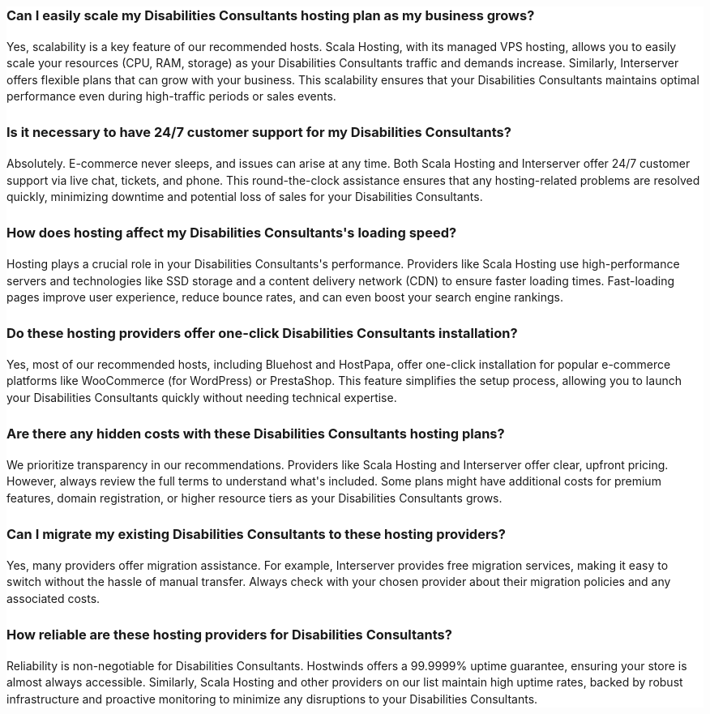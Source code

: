 ### Can I easily scale my Disabilities Consultants hosting plan as my business grows? 
Yes, scalability is a key feature of our recommended hosts. Scala Hosting, with its managed VPS hosting, allows you to easily scale your resources (CPU, RAM, storage) as your Disabilities Consultants traffic and demands increase. Similarly, Interserver offers flexible plans that can grow with your business. This scalability ensures that your Disabilities Consultants maintains optimal performance even during high-traffic periods or sales events.

### Is it necessary to have 24/7 customer support for my Disabilities Consultants? 
Absolutely. E-commerce never sleeps, and issues can arise at any time. Both Scala Hosting and Interserver offer 24/7 customer support via live chat, tickets, and phone. This round-the-clock assistance ensures that any hosting-related problems are resolved quickly, minimizing downtime and potential loss of sales for your Disabilities Consultants.

### How does hosting affect my Disabilities Consultants's loading speed? 
Hosting plays a crucial role in your Disabilities Consultants's performance. Providers like Scala Hosting use high-performance servers and technologies like SSD storage and a content delivery network (CDN) to ensure faster loading times. Fast-loading pages improve user experience, reduce bounce rates, and can even boost your search engine rankings.

### Do these hosting providers offer one-click Disabilities Consultants installation? 
Yes, most of our recommended hosts, including Bluehost and HostPapa, offer one-click installation for popular e-commerce platforms like WooCommerce (for WordPress) or PrestaShop. This feature simplifies the setup process, allowing you to launch your Disabilities Consultants quickly without needing technical expertise.

### Are there any hidden costs with these Disabilities Consultants hosting plans? 
We prioritize transparency in our recommendations. Providers like Scala Hosting and Interserver offer clear, upfront pricing. However, always review the full terms to understand what's included. Some plans might have additional costs for premium features, domain registration, or higher resource tiers as your Disabilities Consultants grows.

### Can I migrate my existing Disabilities Consultants to these hosting providers? 
Yes, many providers offer migration assistance. For example, Interserver provides free migration services, making it easy to switch without the hassle of manual transfer. Always check with your chosen provider about their migration policies and any associated costs.

### How reliable are these hosting providers for Disabilities Consultants? 
Reliability is non-negotiable for Disabilities Consultants. Hostwinds offers a 99.9999% uptime guarantee, ensuring your store is almost always accessible. Similarly, Scala Hosting and other providers on our list maintain high uptime rates, backed by robust infrastructure and proactive monitoring to minimize any disruptions to your Disabilities Consultants.
